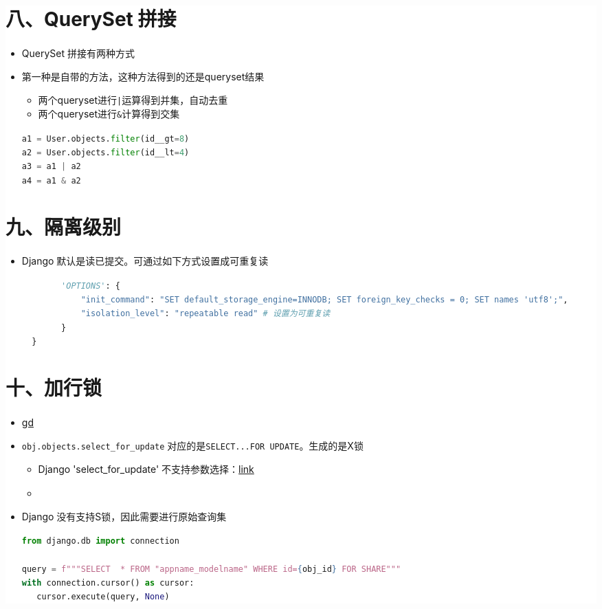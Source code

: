



# 八、QuerySet 拼接

- QuerySet 拼接有两种方式

- 第一种是自带的方法，这种方法得到的还是queryset结果

  - 两个queryset进行`|`运算得到并集，自动去重
  - 两个queryset进行`&`计算得到交集

  ```python
  a1 = User.objects.filter(id__gt=8)
  a2 = User.objects.filter(id__lt=4)
  a3 = a1 | a2   
  a4 = a1 & a2
  ```




# 九、隔离级别

- Django 默认是读已提交。可通过如下方式设置成可重复读

  ```python
          'OPTIONS': {
              "init_command": "SET default_storage_engine=INNODB; SET foreign_key_checks = 0; SET names 'utf8';",
              "isolation_level": "repeatable read" # 设置为可重复读
          }
    }
  ```

# 十、加行锁

- [gd](https://docs.djangoproject.com/en/3.2/ref/models/querysets/)

- `obj.objects.select_for_update` 对应的是`SELECT...FOR UPDATE`。生成的是X锁

  - Django 'select_for_update' 不支持参数选择：[link](https://zhuanlan.zhihu.com/p/151767128?utm_id=0)

  - 

- Django 没有支持S锁，因此需要进行原始查询集

  ```python
  from django.db import connection
  
  query = f"""SELECT  * FROM "appname_modelname" WHERE id={obj_id} FOR SHARE""" 
  with connection.cursor() as cursor:
     cursor.execute(query, None)
  ```


